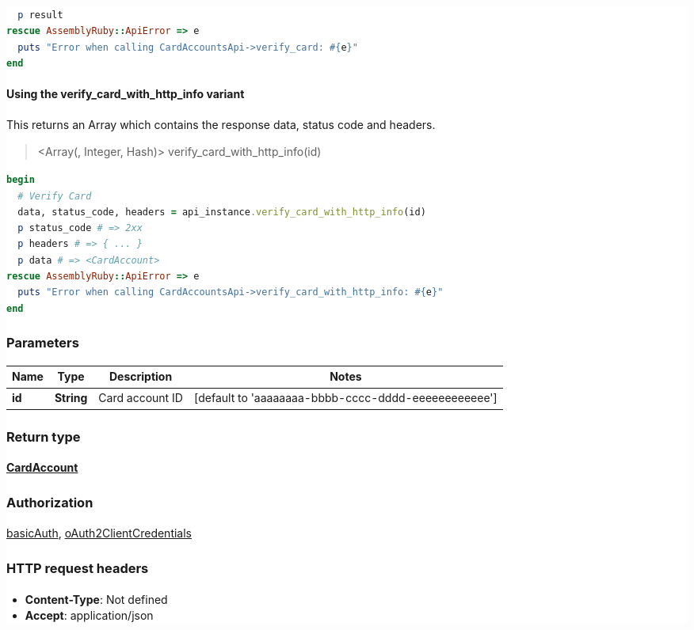 ```ruby
  p result
rescue AssemblyRuby::ApiError => e
  puts "Error when calling CardAccountsApi->verify_card: #{e}"
end
```

#### Using the verify_card_with_http_info variant

This returns an Array which contains the response data, status code and headers.

> <Array(<CardAccount>, Integer, Hash)> verify_card_with_http_info(id)

```ruby
begin
  # Verify Card
  data, status_code, headers = api_instance.verify_card_with_http_info(id)
  p status_code # => 2xx
  p headers # => { ... }
  p data # => <CardAccount>
rescue AssemblyRuby::ApiError => e
  puts "Error when calling CardAccountsApi->verify_card_with_http_info: #{e}"
end
```

### Parameters

| Name | Type | Description | Notes |
| ---- | ---- | ----------- | ----- |
| **id** | **String** | Card account ID | [default to &#39;aaaaaaaa-bbbb-cccc-dddd-eeeeeeeeeeee&#39;] |

### Return type

[**CardAccount**](CardAccount.md)

### Authorization

[basicAuth](../README.md#basicAuth), [oAuth2ClientCredentials](../README.md#oAuth2ClientCredentials)

### HTTP request headers

- **Content-Type**: Not defined
- **Accept**: application/json

